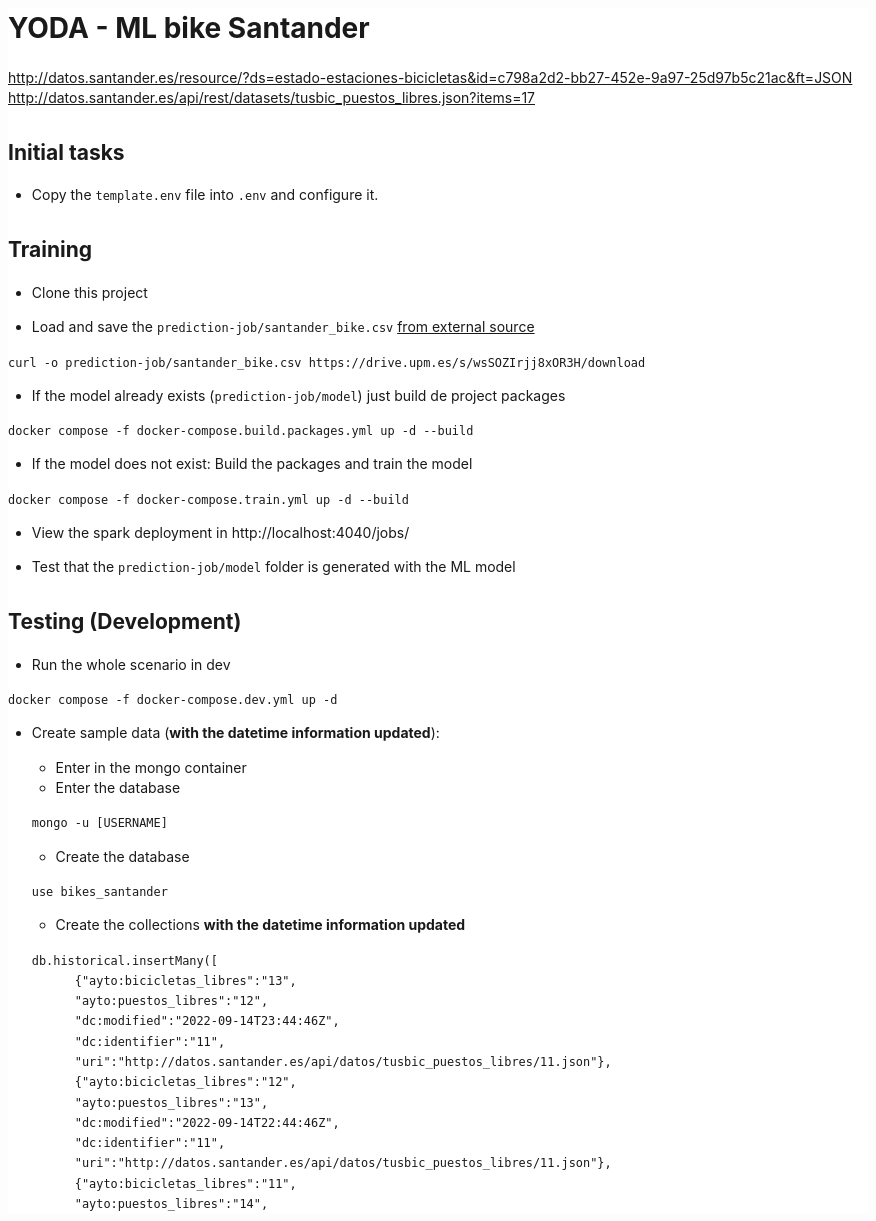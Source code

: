 # YODA - ML bike Santander

http://datos.santander.es/resource/?ds=estado-estaciones-bicicletas&id=c798a2d2-bb27-452e-9a97-25d97b5c21ac&ft=JSON
http://datos.santander.es/api/rest/datasets/tusbic_puestos_libres.json?items=17

## Initial tasks

* Copy the `template.env` file into `.env` and configure it.

## Training

* Clone this project


* Load and save the `prediction-job/santander_bike.csv` [from external source](https://drive.upm.es/s/wsSOZIrjj8xOR3H)
```shell
curl -o prediction-job/santander_bike.csv https://drive.upm.es/s/wsSOZIrjj8xOR3H/download
```

* If the model already exists (`prediction-job/model`) just build de project packages
```shell
docker compose -f docker-compose.build.packages.yml up -d --build
```

* If the model does not exist: Build the packages and train the model
```shell
docker compose -f docker-compose.train.yml up -d --build
```
* View the spark deployment in http://localhost:4040/jobs/

* Test that the `prediction-job/model` folder is generated with the ML model

## Testing (Development)

* Run the whole scenario in dev
```shell
docker compose -f docker-compose.dev.yml up -d
```

* Create sample data (**with the datetime information updated**):

  - Enter in the mongo container
  - Enter the database
   ```
   mongo -u [USERNAME]
   ```

   - Create the database
   ```
   use bikes_santander
   ```
   - Create the collections **with the datetime information updated**
   ```
   db.historical.insertMany([
         {"ayto:bicicletas_libres":"13",
         "ayto:puestos_libres":"12",
         "dc:modified":"2022-09-14T23:44:46Z",
         "dc:identifier":"11",
         "uri":"http://datos.santander.es/api/datos/tusbic_puestos_libres/11.json"},
         {"ayto:bicicletas_libres":"12",
         "ayto:puestos_libres":"13",
         "dc:modified":"2022-09-14T22:44:46Z",
         "dc:identifier":"11",
         "uri":"http://datos.santander.es/api/datos/tusbic_puestos_libres/11.json"},
         {"ayto:bicicletas_libres":"11",
         "ayto:puestos_libres":"14",
   ```